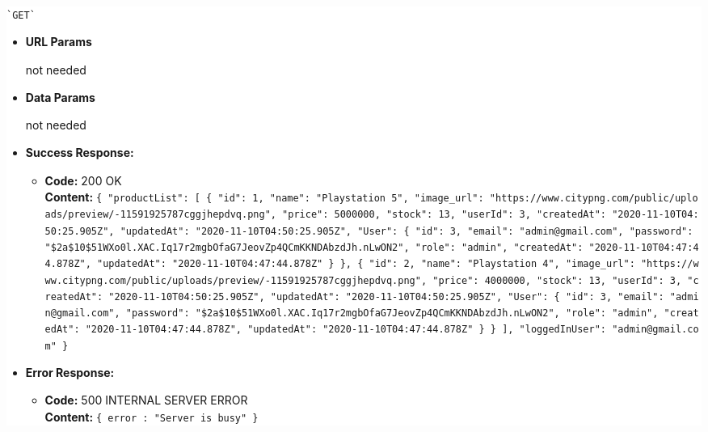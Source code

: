     `GET`

*  **URL Params**

    not needed

* **Data Params**

    not needed

* **Success Response:**

  * **Code:** 200 OK <br />
    **Content:** `{
    "productList": [
        {
            "id": 1,
            "name": "Playstation 5",
            "image_url": "https://www.citypng.com/public/uploads/preview/-11591925787cggjhepdvq.png",
            "price": 5000000,
            "stock": 13,
            "userId": 3,
            "createdAt": "2020-11-10T04:50:25.905Z",
            "updatedAt": "2020-11-10T04:50:25.905Z",
            "User": {
                "id": 3,
                "email": "admin@gmail.com",
                "password": "$2a$10$51WXo0l.XAC.Iq17r2mgbOfaG7JeovZp4QCmKKNDAbzdJh.nLwON2",
                "role": "admin",
                "createdAt": "2020-11-10T04:47:44.878Z",
                "updatedAt": "2020-11-10T04:47:44.878Z"
            }
        },
        {
            "id": 2,
            "name": "Playstation 4",
            "image_url": "https://www.citypng.com/public/uploads/preview/-11591925787cggjhepdvq.png",
            "price": 4000000,
            "stock": 13,
            "userId": 3,
            "createdAt": "2020-11-10T04:50:25.905Z",
            "updatedAt": "2020-11-10T04:50:25.905Z",
            "User": {
                "id": 3,
                "email": "admin@gmail.com",
                "password": "$2a$10$51WXo0l.XAC.Iq17r2mgbOfaG7JeovZp4QCmKKNDAbzdJh.nLwON2",
                "role": "admin",
                "createdAt": "2020-11-10T04:47:44.878Z",
                "updatedAt": "2020-11-10T04:47:44.878Z"
            }
        }
    ],
    "loggedInUser": "admin@gmail.com"
}`

* **Error Response:**

  * **Code:** 500 INTERNAL SERVER ERROR <br />
    **Content:** `{ error : "Server is busy" }`

